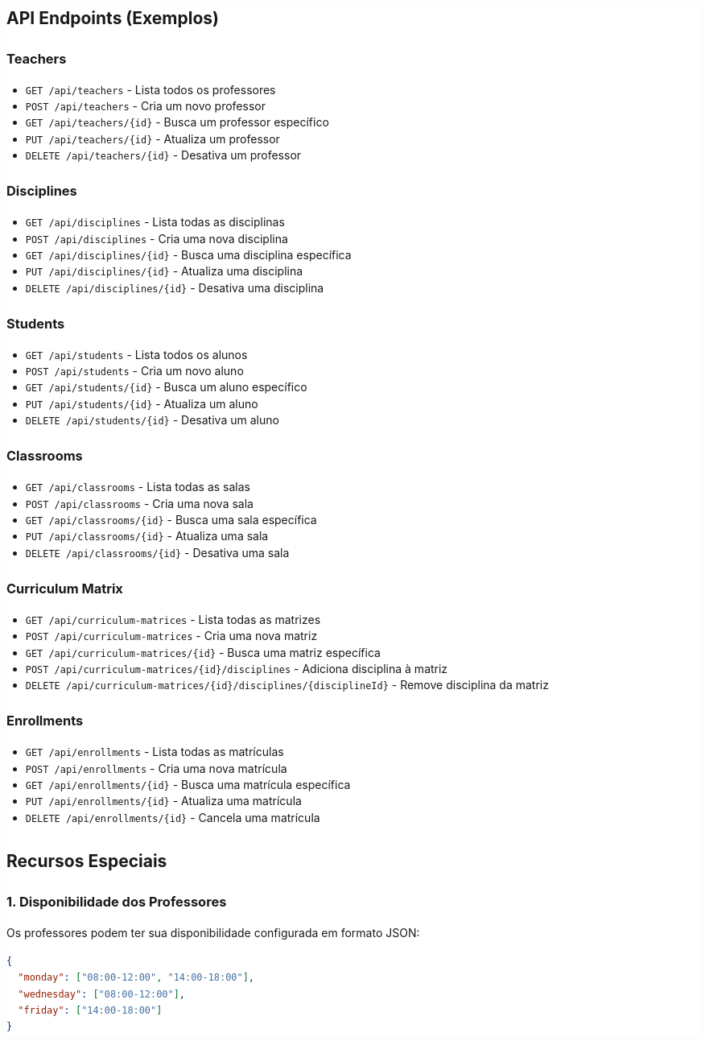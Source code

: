 ## API Endpoints (Exemplos)

### Teachers
- `GET /api/teachers` - Lista todos os professores
- `POST /api/teachers` - Cria um novo professor
- `GET /api/teachers/{id}` - Busca um professor específico
- `PUT /api/teachers/{id}` - Atualiza um professor
- `DELETE /api/teachers/{id}` - Desativa um professor

### Disciplines
- `GET /api/disciplines` - Lista todas as disciplinas
- `POST /api/disciplines` - Cria uma nova disciplina
- `GET /api/disciplines/{id}` - Busca uma disciplina específica
- `PUT /api/disciplines/{id}` - Atualiza uma disciplina
- `DELETE /api/disciplines/{id}` - Desativa uma disciplina

### Students
- `GET /api/students` - Lista todos os alunos
- `POST /api/students` - Cria um novo aluno
- `GET /api/students/{id}` - Busca um aluno específico
- `PUT /api/students/{id}` - Atualiza um aluno
- `DELETE /api/students/{id}` - Desativa um aluno

### Classrooms
- `GET /api/classrooms` - Lista todas as salas
- `POST /api/classrooms` - Cria uma nova sala
- `GET /api/classrooms/{id}` - Busca uma sala específica
- `PUT /api/classrooms/{id}` - Atualiza uma sala
- `DELETE /api/classrooms/{id}` - Desativa uma sala

### Curriculum Matrix
- `GET /api/curriculum-matrices` - Lista todas as matrizes
- `POST /api/curriculum-matrices` - Cria uma nova matriz
- `GET /api/curriculum-matrices/{id}` - Busca uma matriz específica
- `POST /api/curriculum-matrices/{id}/disciplines` - Adiciona disciplina à matriz
- `DELETE /api/curriculum-matrices/{id}/disciplines/{disciplineId}` - Remove disciplina da matriz

### Enrollments
- `GET /api/enrollments` - Lista todas as matrículas
- `POST /api/enrollments` - Cria uma nova matrícula
- `GET /api/enrollments/{id}` - Busca uma matrícula específica
- `PUT /api/enrollments/{id}` - Atualiza uma matrícula
- `DELETE /api/enrollments/{id}` - Cancela uma matrícula

## Recursos Especiais

### 1. Disponibilidade dos Professores
Os professores podem ter sua disponibilidade configurada em formato JSON:
```json
{
  "monday": ["08:00-12:00", "14:00-18:00"],
  "wednesday": ["08:00-12:00"],
  "friday": ["14:00-18:00"]
}
```
